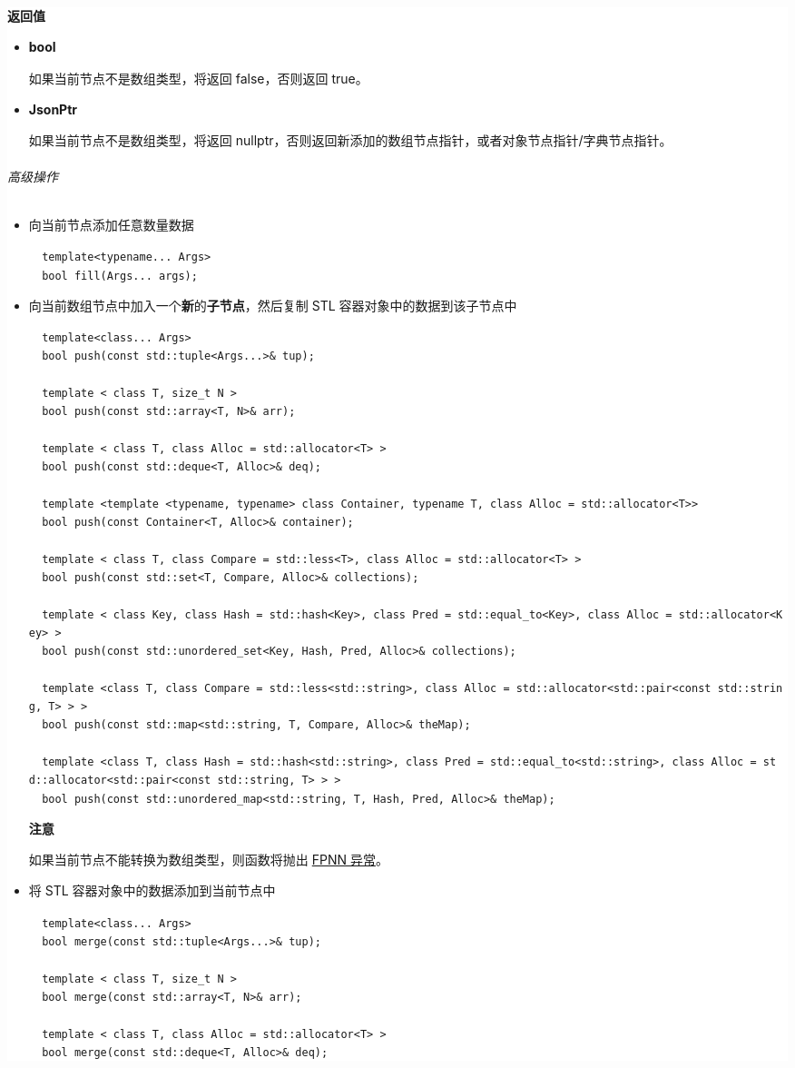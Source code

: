 **返回值**

* **bool**

	如果当前节点不是数组类型，将返回 false，否则返回 true。

* **JsonPtr**

	如果当前节点不是数组类型，将返回 nullptr，否则返回新添加的数组节点指针，或者对象节点指针/字典节点指针。

###### 高级操作

* 向当前节点添加任意数量数据

		template<typename... Args>
		bool fill(Args... args);

* 向当前数组节点中加入一个**新**的**子节点**，然后复制 STL 容器对象中的数据到该子节点中

		template<class... Args>
		bool push(const std::tuple<Args...>& tup);

		template < class T, size_t N >
		bool push(const std::array<T, N>& arr);

		template < class T, class Alloc = std::allocator<T> >
		bool push(const std::deque<T, Alloc>& deq);

		template <template <typename, typename> class Container, typename T, class Alloc = std::allocator<T>>
		bool push(const Container<T, Alloc>& container);

		template < class T, class Compare = std::less<T>, class Alloc = std::allocator<T> >
		bool push(const std::set<T, Compare, Alloc>& collections);

		template < class Key, class Hash = std::hash<Key>, class Pred = std::equal_to<Key>, class Alloc = std::allocator<Key> >
		bool push(const std::unordered_set<Key, Hash, Pred, Alloc>& collections);

		template <class T, class Compare = std::less<std::string>, class Alloc = std::allocator<std::pair<const std::string, T> > >
		bool push(const std::map<std::string, T, Compare, Alloc>& theMap);

		template <class T, class Hash = std::hash<std::string>, class Pred = std::equal_to<std::string>, class Alloc = std::allocator<std::pair<const std::string, T> > >
		bool push(const std::unordered_map<std::string, T, Hash, Pred, Alloc>& theMap);

	**注意**

	如果当前节点不能转换为数组类型，则函数将抛出 [FPNN 异常][FPNNError]。

* 将 STL 容器对象中的数据添加到当前节点中

		template<class... Args>
		bool merge(const std::tuple<Args...>& tup);

		template < class T, size_t N >
		bool merge(const std::array<T, N>& arr);

		template < class T, class Alloc = std::allocator<T> >
		bool merge(const std::deque<T, Alloc>& deq);


[FPNNError]: base.md#FpnnError